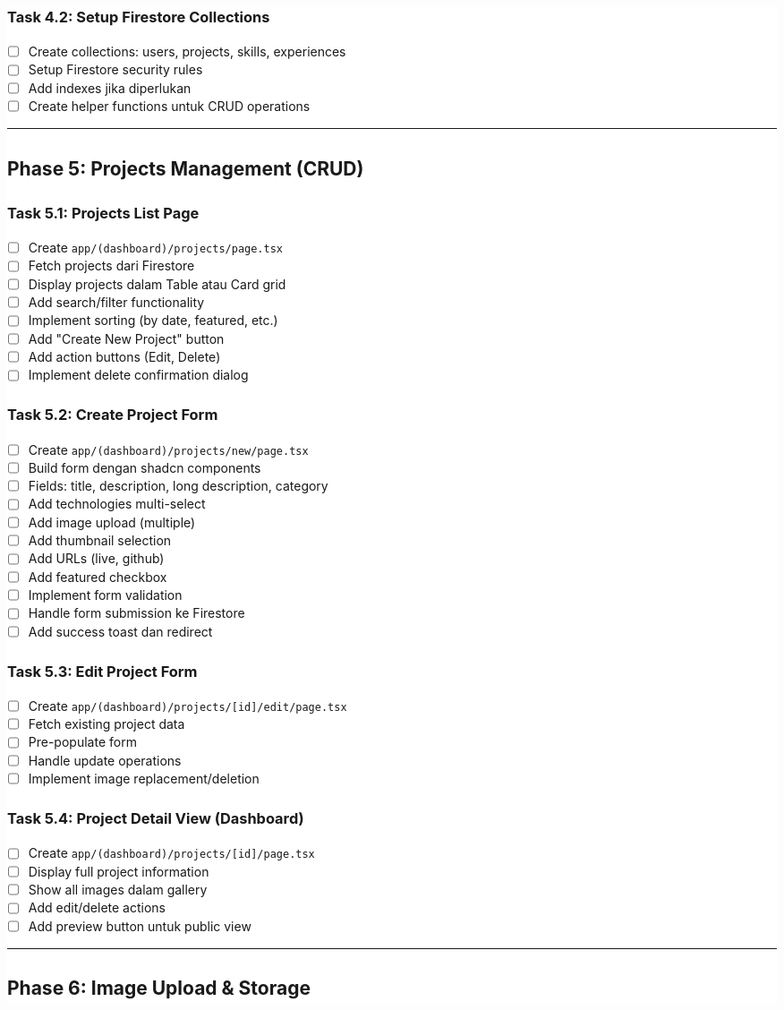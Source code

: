 ### Task 4.2: Setup Firestore Collections
- [ ] Create collections: users, projects, skills, experiences
- [ ] Setup Firestore security rules
- [ ] Add indexes jika diperlukan
- [ ] Create helper functions untuk CRUD operations

---

## Phase 5: Projects Management (CRUD)

### Task 5.1: Projects List Page
- [ ] Create `app/(dashboard)/projects/page.tsx`
- [ ] Fetch projects dari Firestore
- [ ] Display projects dalam Table atau Card grid
- [ ] Add search/filter functionality
- [ ] Implement sorting (by date, featured, etc.)
- [ ] Add "Create New Project" button
- [ ] Add action buttons (Edit, Delete)
- [ ] Implement delete confirmation dialog

### Task 5.2: Create Project Form
- [ ] Create `app/(dashboard)/projects/new/page.tsx`
- [ ] Build form dengan shadcn components
- [ ] Fields: title, description, long description, category
- [ ] Add technologies multi-select
- [ ] Add image upload (multiple)
- [ ] Add thumbnail selection
- [ ] Add URLs (live, github)
- [ ] Add featured checkbox
- [ ] Implement form validation
- [ ] Handle form submission ke Firestore
- [ ] Add success toast dan redirect

### Task 5.3: Edit Project Form
- [ ] Create `app/(dashboard)/projects/[id]/edit/page.tsx`
- [ ] Fetch existing project data
- [ ] Pre-populate form
- [ ] Handle update operations
- [ ] Implement image replacement/deletion

### Task 5.4: Project Detail View (Dashboard)
- [ ] Create `app/(dashboard)/projects/[id]/page.tsx`
- [ ] Display full project information
- [ ] Show all images dalam gallery
- [ ] Add edit/delete actions
- [ ] Add preview button untuk public view

---

## Phase 6: Image Upload & Storage
